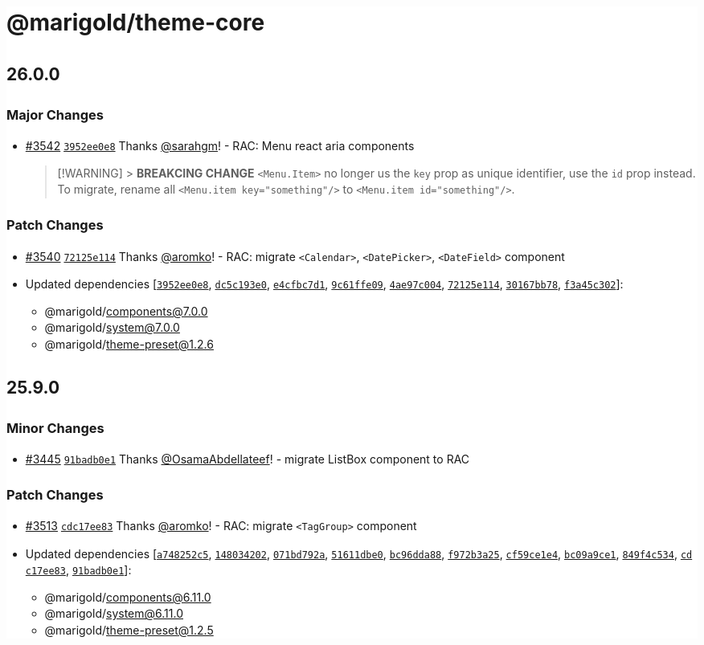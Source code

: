 # @marigold/theme-core

## 26.0.0

### Major Changes

- [#3542](https://github.com/marigold-ui/marigold/pull/3542) [`3952ee0e8`](https://github.com/marigold-ui/marigold/commit/3952ee0e893704e791bc6a51ed57b3dc80b78ece) Thanks [@sarahgm](https://github.com/sarahgm)! - RAC: Menu react aria components

  > [!WARNING] > **BREAKCING CHANGE** `<Menu.Item>` no longer us the `key` prop as unique identifier, use the `id` prop instead. To migrate, rename all `<Menu.item key="something"/>` to `<Menu.item id="something"/>`.

### Patch Changes

- [#3540](https://github.com/marigold-ui/marigold/pull/3540) [`72125e114`](https://github.com/marigold-ui/marigold/commit/72125e11492d60f08665054e4427de24cde337be) Thanks [@aromko](https://github.com/aromko)! - RAC: migrate `<Calendar>`, `<DatePicker>`, `<DateField>` component

- Updated dependencies [[`3952ee0e8`](https://github.com/marigold-ui/marigold/commit/3952ee0e893704e791bc6a51ed57b3dc80b78ece), [`dc5c193e0`](https://github.com/marigold-ui/marigold/commit/dc5c193e02a71eb16a064b50dad5a51d4f9b0c2b), [`e4cfbc7d1`](https://github.com/marigold-ui/marigold/commit/e4cfbc7d1f07015532f359217d2b8d0d74f932bf), [`9c61ffe09`](https://github.com/marigold-ui/marigold/commit/9c61ffe09271c4f4b2ab9907472763d222d24f04), [`4ae97c004`](https://github.com/marigold-ui/marigold/commit/4ae97c004a68c4331cd8fa0fdbc276fc3f7f452d), [`72125e114`](https://github.com/marigold-ui/marigold/commit/72125e11492d60f08665054e4427de24cde337be), [`30167bb78`](https://github.com/marigold-ui/marigold/commit/30167bb78f11c557c45c19dc25a7d66db805879b), [`f3a45c302`](https://github.com/marigold-ui/marigold/commit/f3a45c302852c460395411cdafa1558120227efb)]:
  - @marigold/components@7.0.0
  - @marigold/system@7.0.0
  - @marigold/theme-preset@1.2.6

## 25.9.0

### Minor Changes

- [#3445](https://github.com/marigold-ui/marigold/pull/3445) [`91badb0e1`](https://github.com/marigold-ui/marigold/commit/91badb0e1da21d8cefa36c48c57d53c5abe54123) Thanks [@OsamaAbdellateef](https://github.com/OsamaAbdellateef)! - migrate ListBox component to RAC

### Patch Changes

- [#3513](https://github.com/marigold-ui/marigold/pull/3513) [`cdc17ee83`](https://github.com/marigold-ui/marigold/commit/cdc17ee83771dc367d29126903feca831c43a421) Thanks [@aromko](https://github.com/aromko)! - RAC: migrate `<TagGroup>` component

- Updated dependencies [[`a748252c5`](https://github.com/marigold-ui/marigold/commit/a748252c5e233d37548dd0b9d9dd18cbbbd6fdb5), [`148034202`](https://github.com/marigold-ui/marigold/commit/148034202a502f9c669c5c500c6dcae13924b409), [`071bd792a`](https://github.com/marigold-ui/marigold/commit/071bd792ac0ed9fc0adbb7aa9ae781ed7fa280fd), [`51611dbe0`](https://github.com/marigold-ui/marigold/commit/51611dbe075fa43aef219bf30a196b34b3ec7d73), [`bc96dda88`](https://github.com/marigold-ui/marigold/commit/bc96dda88894271bc7fdc4a01270932855337af8), [`f972b3a25`](https://github.com/marigold-ui/marigold/commit/f972b3a2579483c5e8632cc13ce6d4dbacc18a73), [`cf59ce1e4`](https://github.com/marigold-ui/marigold/commit/cf59ce1e4154e670b51ee43387e372e3f7ec8e60), [`bc09a9ce1`](https://github.com/marigold-ui/marigold/commit/bc09a9ce1c917b0fc3cfbd3459a0c83cf804308e), [`849f4c534`](https://github.com/marigold-ui/marigold/commit/849f4c534f71ce64bb7181b2bdc60ff4864b3ce1), [`cdc17ee83`](https://github.com/marigold-ui/marigold/commit/cdc17ee83771dc367d29126903feca831c43a421), [`91badb0e1`](https://github.com/marigold-ui/marigold/commit/91badb0e1da21d8cefa36c48c57d53c5abe54123)]:
  - @marigold/components@6.11.0
  - @marigold/system@6.11.0
  - @marigold/theme-preset@1.2.5
